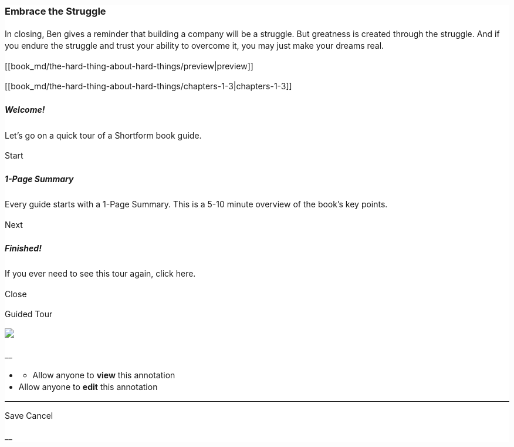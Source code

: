 ### Embrace the Struggle

In closing, Ben gives a reminder that building a company will be a struggle. But greatness is created through the struggle. And if you endure the struggle and trust your ability to overcome it, you may just make your dreams real.

[[book_md/the-hard-thing-about-hard-things/preview|preview]]

[[book_md/the-hard-thing-about-hard-things/chapters-1-3|chapters-1-3]]

##### Welcome!

Let’s go on a quick tour of a Shortform book guide. 

Start

##### 1-Page Summary

Every guide starts with a 1-Page Summary. This is a 5-10 minute overview of the book’s key points. 

Next

##### Finished!

If you ever need to see this tour again, click here. 

Close

Guided Tour

![](https://bat.bing.com/action/0?ti=56018282&Ver=2&mid=d3010d2d-cfd8-49af-b32d-2d6ae0e974de&sid=1711133063fa11eebdec89a8b8ae3bbc&vid=171147a063fa11eea7440fcfeb230d96&vids=0&msclkid=N&pi=0&lg=en-US&sw=800&sh=600&sc=24&nwd=1&tl=Shortform%20%7C%20Book&p=https%3A%2F%2Fwww.shortform.com%2Fapp%2Fbook%2Fthe-hard-thing-about-hard-things%2F1-page-summary&r=&lt=287&evt=pageLoad&sv=1&rn=317121)

__

  *   * Allow anyone to **view** this annotation
  * Allow anyone to **edit** this annotation



* * *

Save Cancel

__



